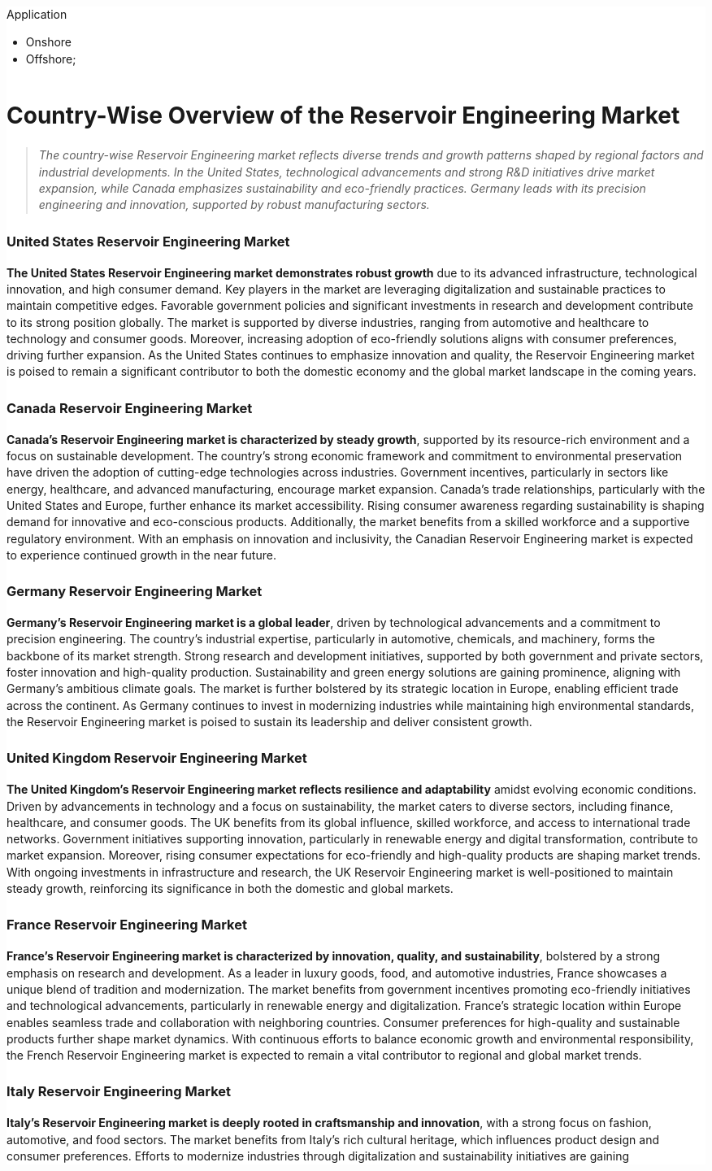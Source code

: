Application</h3><ul><li>Onshore</li><li>Offshore;</li></ul><h1><span class="">Country-Wise Overview of the Reservoir Engineering Market<br /></span></h1><blockquote><p><em><span class="">The country-wise Reservoir Engineering market reflects diverse trends and growth patterns shaped by regional factors and industrial developments. In the United States, technological advancements and strong R&amp;D initiatives drive market expansion, while Canada emphasizes sustainability and eco-friendly practices. Germany leads with its precision engineering and innovation, supported by robust manufacturing sectors.</span></em></p></blockquote><h3><strong>United States Reservoir Engineering Market</strong></h3><p><strong>The United States Reservoir Engineering market demonstrates robust growth</strong> due to its advanced infrastructure, technological innovation, and high consumer demand. Key players in the market are leveraging digitalization and sustainable practices to maintain competitive edges. Favorable government policies and significant investments in research and development contribute to its strong position globally. The market is supported by diverse industries, ranging from automotive and healthcare to technology and consumer goods. Moreover, increasing adoption of eco-friendly solutions aligns with consumer preferences, driving further expansion. As the United States continues to emphasize innovation and quality, the Reservoir Engineering market is poised to remain a significant contributor to both the domestic economy and the global market landscape in the coming years.</p><h3><strong>Canada Reservoir Engineering Market</strong></h3><p><strong>Canada&rsquo;s Reservoir Engineering market is characterized by steady growth</strong>, supported by its resource-rich environment and a focus on sustainable development. The country&rsquo;s strong economic framework and commitment to environmental preservation have driven the adoption of cutting-edge technologies across industries. Government incentives, particularly in sectors like energy, healthcare, and advanced manufacturing, encourage market expansion. Canada&rsquo;s trade relationships, particularly with the United States and Europe, further enhance its market accessibility. Rising consumer awareness regarding sustainability is shaping demand for innovative and eco-conscious products. Additionally, the market benefits from a skilled workforce and a supportive regulatory environment. With an emphasis on innovation and inclusivity, the Canadian Reservoir Engineering market is expected to experience continued growth in the near future.</p><h3><strong>Germany Reservoir Engineering Market</strong></h3><p><strong>Germany&rsquo;s Reservoir Engineering market is a global leader</strong>, driven by technological advancements and a commitment to precision engineering. The country&rsquo;s industrial expertise, particularly in automotive, chemicals, and machinery, forms the backbone of its market strength. Strong research and development initiatives, supported by both government and private sectors, foster innovation and high-quality production. Sustainability and green energy solutions are gaining prominence, aligning with Germany&rsquo;s ambitious climate goals. The market is further bolstered by its strategic location in Europe, enabling efficient trade across the continent. As Germany continues to invest in modernizing industries while maintaining high environmental standards, the Reservoir Engineering market is poised to sustain its leadership and deliver consistent growth.</p><h3><strong>United Kingdom Reservoir Engineering Market</strong></h3><p><strong>The United Kingdom&rsquo;s Reservoir Engineering market reflects resilience and adaptability</strong> amidst evolving economic conditions. Driven by advancements in technology and a focus on sustainability, the market caters to diverse sectors, including finance, healthcare, and consumer goods. The UK benefits from its global influence, skilled workforce, and access to international trade networks. Government initiatives supporting innovation, particularly in renewable energy and digital transformation, contribute to market expansion. Moreover, rising consumer expectations for eco-friendly and high-quality products are shaping market trends. With ongoing investments in infrastructure and research, the UK Reservoir Engineering market is well-positioned to maintain steady growth, reinforcing its significance in both the domestic and global markets.</p><h3><strong>France Reservoir Engineering Market</strong></h3><p><strong>France&rsquo;s Reservoir Engineering market is characterized by innovation, quality, and sustainability</strong>, bolstered by a strong emphasis on research and development. As a leader in luxury goods, food, and automotive industries, France showcases a unique blend of tradition and modernization. The market benefits from government incentives promoting eco-friendly initiatives and technological advancements, particularly in renewable energy and digitalization. France&rsquo;s strategic location within Europe enables seamless trade and collaboration with neighboring countries. Consumer preferences for high-quality and sustainable products further shape market dynamics. With continuous efforts to balance economic growth and environmental responsibility, the French Reservoir Engineering market is expected to remain a vital contributor to regional and global market trends.</p><h3><strong>Italy Reservoir Engineering Market</strong></h3><p><strong>Italy&rsquo;s Reservoir Engineering market is deeply rooted in craftsmanship and innovation</strong>, with a strong focus on fashion, automotive, and food sectors. The market benefits from Italy&rsquo;s rich cultural heritage, which influences product design and consumer preferences. Efforts to modernize industries through digitalization and sustainability initiatives are gaining